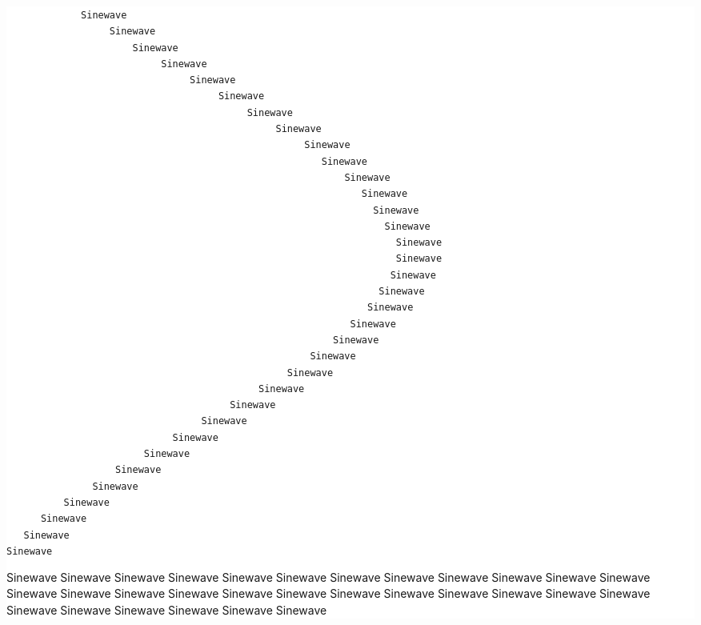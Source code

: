                  Sinewave
                      Sinewave
                          Sinewave
                               Sinewave
                                    Sinewave
                                         Sinewave
                                              Sinewave
                                                   Sinewave
                                                        Sinewave
                                                           Sinewave
                                                               Sinewave
                                                                  Sinewave
                                                                    Sinewave
                                                                      Sinewave
                                                                        Sinewave
                                                                        Sinewave
                                                                       Sinewave
                                                                     Sinewave
                                                                   Sinewave
                                                                Sinewave
                                                             Sinewave
                                                         Sinewave
                                                     Sinewave
                                                Sinewave
                                           Sinewave
                                      Sinewave
                                 Sinewave
                            Sinewave
                       Sinewave
                   Sinewave
              Sinewave
          Sinewave
       Sinewave
    Sinewave
  Sinewave
Sinewave
Sinewave
Sinewave
 Sinewave
   Sinewave
      Sinewave
         Sinewave
             Sinewave
                 Sinewave
                      Sinewave
                          Sinewave
                               Sinewave
                                    Sinewave
                                         Sinewave
                                              Sinewave
                                                   Sinewave
                                                        Sinewave
                                                           Sinewave
                                                               Sinewave
                                                                  Sinewave
                                                                    Sinewave
                                                                      Sinewave
                                                                        Sinewave
                                                                        Sinewave
                                                                       Sinewave
                                                                     Sinewave
                                                                   Sinewave
                                                                Sinewave
                                                             Sinewave